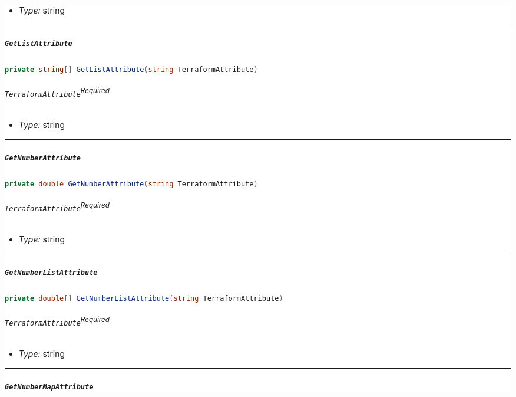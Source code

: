 - *Type:* string

---

##### `GetListAttribute` <a name="GetListAttribute" id="@cdktf/provider-snowflake.externalTable.ExternalTableTagOutputReference.getListAttribute"></a>

```csharp
private string[] GetListAttribute(string TerraformAttribute)
```

###### `TerraformAttribute`<sup>Required</sup> <a name="TerraformAttribute" id="@cdktf/provider-snowflake.externalTable.ExternalTableTagOutputReference.getListAttribute.parameter.terraformAttribute"></a>

- *Type:* string

---

##### `GetNumberAttribute` <a name="GetNumberAttribute" id="@cdktf/provider-snowflake.externalTable.ExternalTableTagOutputReference.getNumberAttribute"></a>

```csharp
private double GetNumberAttribute(string TerraformAttribute)
```

###### `TerraformAttribute`<sup>Required</sup> <a name="TerraformAttribute" id="@cdktf/provider-snowflake.externalTable.ExternalTableTagOutputReference.getNumberAttribute.parameter.terraformAttribute"></a>

- *Type:* string

---

##### `GetNumberListAttribute` <a name="GetNumberListAttribute" id="@cdktf/provider-snowflake.externalTable.ExternalTableTagOutputReference.getNumberListAttribute"></a>

```csharp
private double[] GetNumberListAttribute(string TerraformAttribute)
```

###### `TerraformAttribute`<sup>Required</sup> <a name="TerraformAttribute" id="@cdktf/provider-snowflake.externalTable.ExternalTableTagOutputReference.getNumberListAttribute.parameter.terraformAttribute"></a>

- *Type:* string

---

##### `GetNumberMapAttribute` <a name="GetNumberMapAttribute" id="@cdktf/provider-snowflake.externalTable.ExternalTableTagOutputReference.getNumberMapAttribute"></a>
